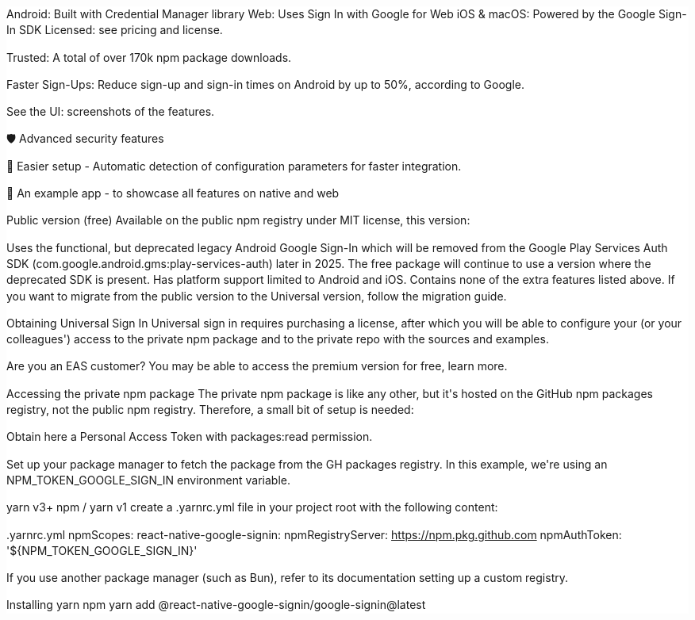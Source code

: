 Android: Built with Credential Manager library
Web: Uses Sign In with Google for Web
iOS & macOS: Powered by the Google Sign-In SDK
Licensed: see pricing and license.

Trusted: A total of over 170k npm package downloads.

Faster Sign-Ups: Reduce sign-up and sign-in times on Android by up to 50%, according to Google.

See the UI: screenshots of the features.

🛡️ Advanced security features

🔧 Easier setup - Automatic detection of configuration parameters for faster integration.

📱 An example app - to showcase all features on native and web

Public version (free)
Available on the public npm registry under MIT license, this version:

Uses the functional, but deprecated legacy Android Google Sign-In which will be removed from the Google Play Services Auth SDK (com.google.android.gms:play-services-auth) later in 2025. The free package will continue to use a version where the deprecated SDK is present.
Has platform support limited to Android and iOS.
Contains none of the extra features listed above.
If you want to migrate from the public version to the Universal version, follow the migration guide.

Obtaining Universal Sign In
Universal sign in requires purchasing a license, after which you will be able to configure your (or your colleagues') access to the private npm package and to the private repo with the sources and examples.

Are you an EAS customer? You may be able to access the premium version for free, learn more.

Accessing the private npm package
The private npm package is like any other, but it's hosted on the GitHub npm packages registry, not the public npm registry. Therefore, a small bit of setup is needed:

Obtain here a Personal Access Token with packages:read permission.

Set up your package manager to fetch the package from the GH packages registry. In this example, we're using an NPM_TOKEN_GOOGLE_SIGN_IN environment variable.

yarn v3+
npm / yarn v1
create a .yarnrc.yml file in your project root with the following content:

.yarnrc.yml
npmScopes:
  react-native-google-signin:
    npmRegistryServer: https://npm.pkg.github.com
    npmAuthToken: '${NPM_TOKEN_GOOGLE_SIGN_IN}'

If you use another package manager (such as Bun), refer to its documentation setting up a custom registry.

Installing
yarn
npm
yarn add @react-native-google-signin/google-signin@latest
